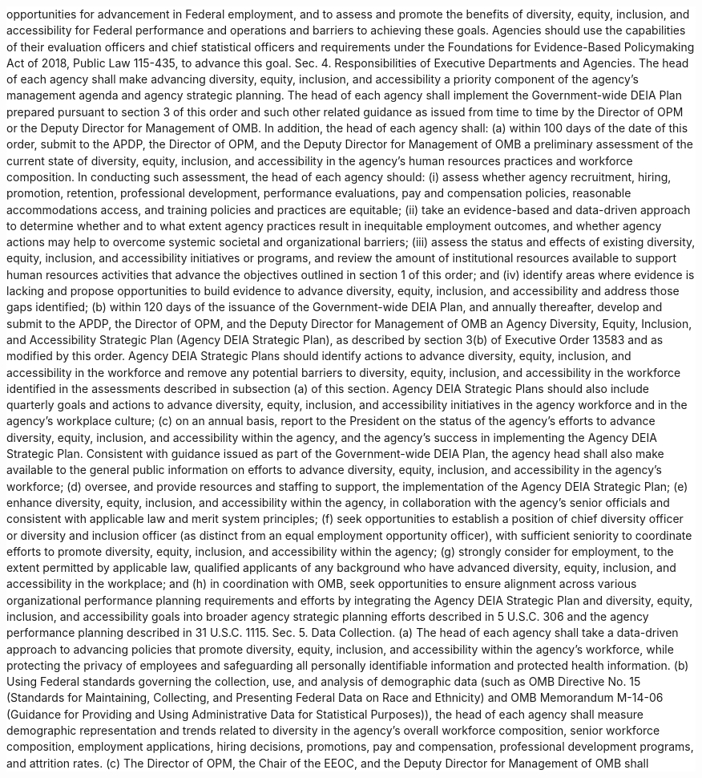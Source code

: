 opportunities for advancement in Federal employment, and to assess and promote the benefits of diversity, equity, inclusion, and accessibility for Federal performance and operations and barriers to achieving these goals. Agencies should use the capabilities of their evaluation officers and chief statistical officers and requirements under the Foundations for Evidence-Based Policymaking Act of 2018, Public Law 115-435, to advance this goal. Sec. 4. Responsibilities of Executive Departments and Agencies. The head of each agency shall make advancing diversity, equity, inclusion, and accessibility a priority component of the agency’s management agenda and agency strategic planning. The head of each agency shall implement the Government-wide DEIA Plan prepared pursuant to section 3 of this order and such other related guidance as issued from time to time by the Director of OPM or the Deputy Director for Management of OMB. In addition, the head of each agency shall: (a) within 100 days of the date of this order, submit to the APDP, the Director of OPM, and the Deputy Director for Management of OMB a preliminary assessment of the current state of diversity, equity, inclusion, and accessibility in the agency’s human resources practices and workforce composition. In conducting such assessment, the head of each agency should: (i) assess whether agency recruitment, hiring, promotion, retention, professional development, performance evaluations, pay and compensation policies, reasonable accommodations access, and training policies and practices are equitable; (ii) take an evidence-based and data-driven approach to determine whether and to what extent agency practices result in inequitable employment outcomes, and whether agency actions may help to overcome systemic societal and organizational barriers; (iii) assess the status and effects of existing diversity, equity, inclusion, and accessibility initiatives or programs, and review the amount of institutional resources available to support human resources activities that advance the objectives outlined in section 1 of this order; and (iv) identify areas where evidence is lacking and propose opportunities to build evidence to advance diversity, equity, inclusion, and accessibility and address those gaps identified; (b) within 120 days of the issuance of the Government-wide DEIA Plan, and annually thereafter, develop and submit to the APDP, the Director of OPM, and the Deputy Director for Management of OMB an Agency Diversity, Equity, Inclusion, and Accessibility Strategic Plan (Agency DEIA Strategic Plan), as described by section 3(b) of Executive Order 13583 and as modified by this order. Agency DEIA Strategic Plans should identify actions to advance diversity, equity, inclusion, and accessibility in the workforce and remove any potential barriers to diversity, equity, inclusion, and accessibility in the workforce identified in the assessments described in subsection (a) of this section. Agency DEIA Strategic Plans should also include quarterly goals and actions to advance diversity, equity, inclusion, and accessibility initiatives in the agency workforce and in the agency’s workplace culture; (c) on an annual basis, report to the President on the status of the agency’s efforts to advance diversity, equity, inclusion, and accessibility within the agency, and the agency’s success in implementing the Agency DEIA Strategic Plan. Consistent with guidance issued as part of the Government-wide DEIA Plan, the agency head shall also make available to the general public information on efforts to advance diversity, equity, inclusion, and accessibility in the agency’s workforce; (d) oversee, and provide resources and staffing to support, the implementation of the Agency DEIA Strategic Plan; (e) enhance diversity, equity, inclusion, and accessibility within the agency, in collaboration with the agency’s senior officials and consistent with applicable law and merit system principles; (f) seek opportunities to establish a position of chief diversity officer or diversity and inclusion officer (as distinct from an equal employment opportunity officer), with sufficient seniority to coordinate efforts to promote diversity, equity, inclusion, and accessibility within the agency; (g) strongly consider for employment, to the extent permitted by applicable law, qualified applicants of any background who have advanced diversity, equity, inclusion, and accessibility in the workplace; and (h) in coordination with OMB, seek opportunities to ensure alignment across various organizational performance planning requirements and efforts by integrating the Agency DEIA Strategic Plan and diversity, equity, inclusion, and accessibility goals into broader agency strategic planning efforts described in 5 U.S.C. 306 and the agency performance planning described in 31 U.S.C. 1115. Sec. 5. Data Collection. (a) The head of each agency shall take a data-driven approach to advancing policies that promote diversity, equity, inclusion, and accessibility within the agency’s workforce, while protecting the privacy of employees and safeguarding all personally identifiable information and protected health information. (b) Using Federal standards governing the collection, use, and analysis of demographic data (such as OMB Directive No. 15 (Standards for Maintaining, Collecting, and Presenting Federal Data on Race and Ethnicity) and OMB Memorandum M-14-06 (Guidance for Providing and Using Administrative Data for Statistical Purposes)), the head of each agency shall measure demographic representation and trends related to diversity in the agency’s overall workforce composition, senior workforce composition, employment applications, hiring decisions, promotions, pay and compensation, professional development programs, and attrition rates. (c) The Director of OPM, the Chair of the EEOC, and the Deputy Director for Management of OMB shall